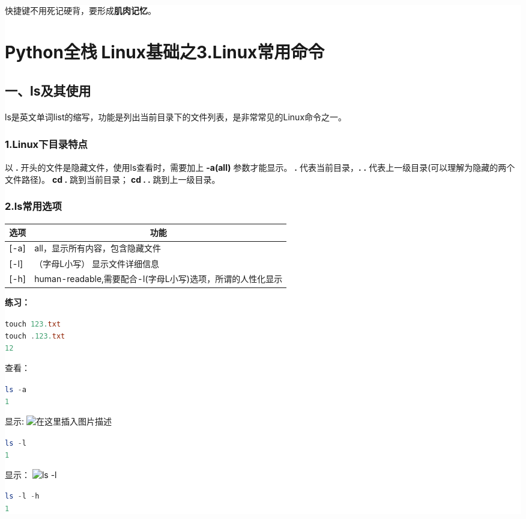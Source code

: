 快捷键不用死记硬背，要形成**肌肉记忆**。

# Python全栈 Linux基础之3.Linux常用命令

## 一、ls及其使用

ls是英文单词list的缩写，功能是列出当前目录下的文件列表，是非常常见的Linux命令之一。

### 1.Linux下目录特点

以 **.** 开头的文件是隐藏文件，使用ls查看时，需要加上 **-a(all)** 参数才能显示。
**.** 代表当前目录，**.** **.** 代表上一级目录(可以理解为隐藏的两个文件路径)。
**cd .**
跳到当前目录；
**cd . .**
跳到上一级目录。

### 2.ls常用选项

| 选项 | 功能                                                       |
| ---- | ---------------------------------------------------------- |
| [-a] | all，显示所有内容，包含隐藏文件                            |
| [-l] | （字母L小写） 显示文件详细信息                             |
| [-h] | human-readable,需要配合-l(字母L小写)选项，所谓的人性化显示 |

**练习：**

```powershell
touch 123.txt
touch .123.txt
12
```

查看：

```powershell
ls -a
1
```

显示:
![在这里插入图片描述](https://img-blog.csdnimg.cn/20200123205957311.png)

```powershell
ls -l
1
```

显示：
![ls -l](https://img-blog.csdnimg.cn/20200123175745776.png#pic_center)

```powershell
ls -l -h
1
```
